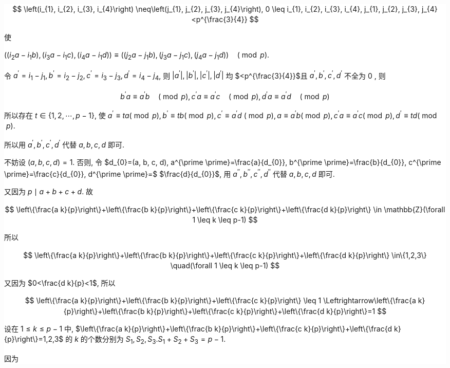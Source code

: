 $$
\left(i_{1}, i_{2}, i_{3}, i_{4}\right) \neq\left(j_{1}, j_{2}, j_{3}, j_{4}\right), 0 \leq i_{1}, i_{2}, i_{3}, i_{4}, j_{1}, j_{2}, j_{3}, j_{4}<p^{\frac{3}{4}}
$$

使

$\left(\left(i_{2} a-i_{1} b\right),\left(i_{3} a-i_{1} c\right),\left(i_{4} a-i_{1} d\right)\right) \equiv\left(\left(j_{2} a-j_{1} b\right),\left(j_{3} a-j_{1} c\right),\left(j_{4} a-j_{1} d\right)\right) \quad(\bmod p)$.

令 $a^{\prime}=i_{1}-j_{1}, b^{\prime}=i_{2}-j_{2}, c^{\prime}=i_{3}-j_{3}, d^{\prime}=i_{4}-j_{4}$, 则 $\left|a^{\prime}\right|,\left|b^{\prime}\right|,\left|c^{\prime}\right|,\left|d^{\prime}\right|$ 均 $<p^{\frac{3}{4}}$且 $a^{\prime}, b^{\prime}, c^{\prime}, d^{\prime}$ 不全为 0 , 则

$$
b^{\prime} a \equiv a^{\prime} b \quad(\bmod p), c^{\prime} a \equiv a^{\prime} c \quad(\bmod p), d^{\prime} a \equiv a^{\prime} d \quad(\bmod p)
$$

所以存在 $t \in\{1,2, \cdots, p-1\}$, 使 $a^{\prime} \equiv t a(\bmod p), b^{\prime} \equiv t b(\bmod p), c^{\prime} \equiv a^{\prime} d$ $(\bmod p), a \equiv a^{\prime} b(\bmod p), c^{\prime} a \equiv a^{\prime} c(\bmod p), d^{\prime} \equiv t d(\bmod p)$.

所以用 $a^{\prime}, b^{\prime}, c^{\prime}, d^{\prime}$ 代替 $a, b, c, d$ 即可.

不妨设 $(a, b, c, d)=1$. 否则, 令 $d_{0}=(a, b, c, d), a^{\prime \prime}=\frac{a}{d_{0}}, b^{\prime \prime}=\frac{b}{d_{0}}, c^{\prime \prime}=\frac{c}{d_{0}}, d^{\prime \prime}=$ $\frac{d}{d_{0}}$, 用 $a^{\prime \prime}, b^{\prime \prime}, c^{\prime \prime}, d^{\prime \prime}$ 代替 $a, b, c, d$ 即可.

又因为 $p \mid a+b+c+d$. 故

$$
\left\{\frac{a k}{p}\right\}+\left\{\frac{b k}{p}\right\}+\left\{\frac{c k}{p}\right\}+\left\{\frac{d k}{p}\right\} \in \mathbb{Z}(\forall 1 \leq k \leq p-1)
$$

所以

$$
\left\{\frac{a k}{p}\right\}+\left\{\frac{b k}{p}\right\}+\left\{\frac{c k}{p}\right\}+\left\{\frac{d k}{p}\right\} \in\{1,2,3\} \quad(\forall 1 \leq k \leq p-1)
$$

又因为 $0<\frac{d k}{p}<1$, 所以

$$
\left\{\frac{a k}{p}\right\}+\left\{\frac{b k}{p}\right\}+\left\{\frac{c k}{p}\right\} \leq 1 \Leftrightarrow\left\{\frac{a k}{p}\right\}+\left\{\frac{b k}{p}\right\}+\left\{\frac{c k}{p}\right\}+\left\{\frac{d k}{p}\right\}=1
$$

设在 $1 \leq k \leq p-1$ 中, $\left\{\frac{a k}{p}\right\}+\left\{\frac{b k}{p}\right\}+\left\{\frac{c k}{p}\right\}+\left\{\frac{d k}{p}\right\}=1,2,3$ 的 $k$ 的个数分别为 $S_{1}, S_{2}, S_{3} . S_{1}+S_{2}+S_{3}=p-1$.

因为
